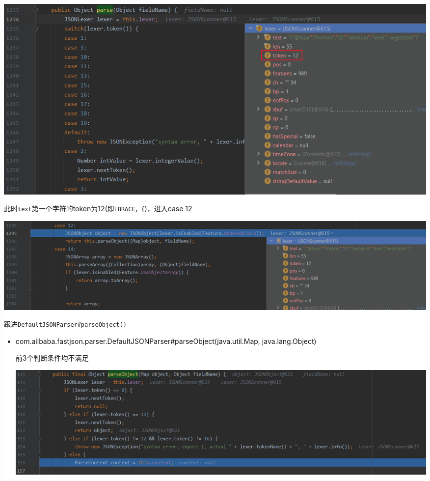   ![image-20220110010458402](img/image-20220110010458402.png)

  此时`text`第一个字符的token为12(即`LBRACE，{`)，进入case 12

  ![image-20220110010946944](img/image-20220110010946944.png)

  跟进`DefaultJSONParser#parseObject()`

- com.alibaba.fastjson.parser.DefaultJSONParser#parseObject(java.util.Map, java.lang.Object)

  前3个判断条件均不满足

  ![image-20220110011301258](img/image-20220110011301258.png)
